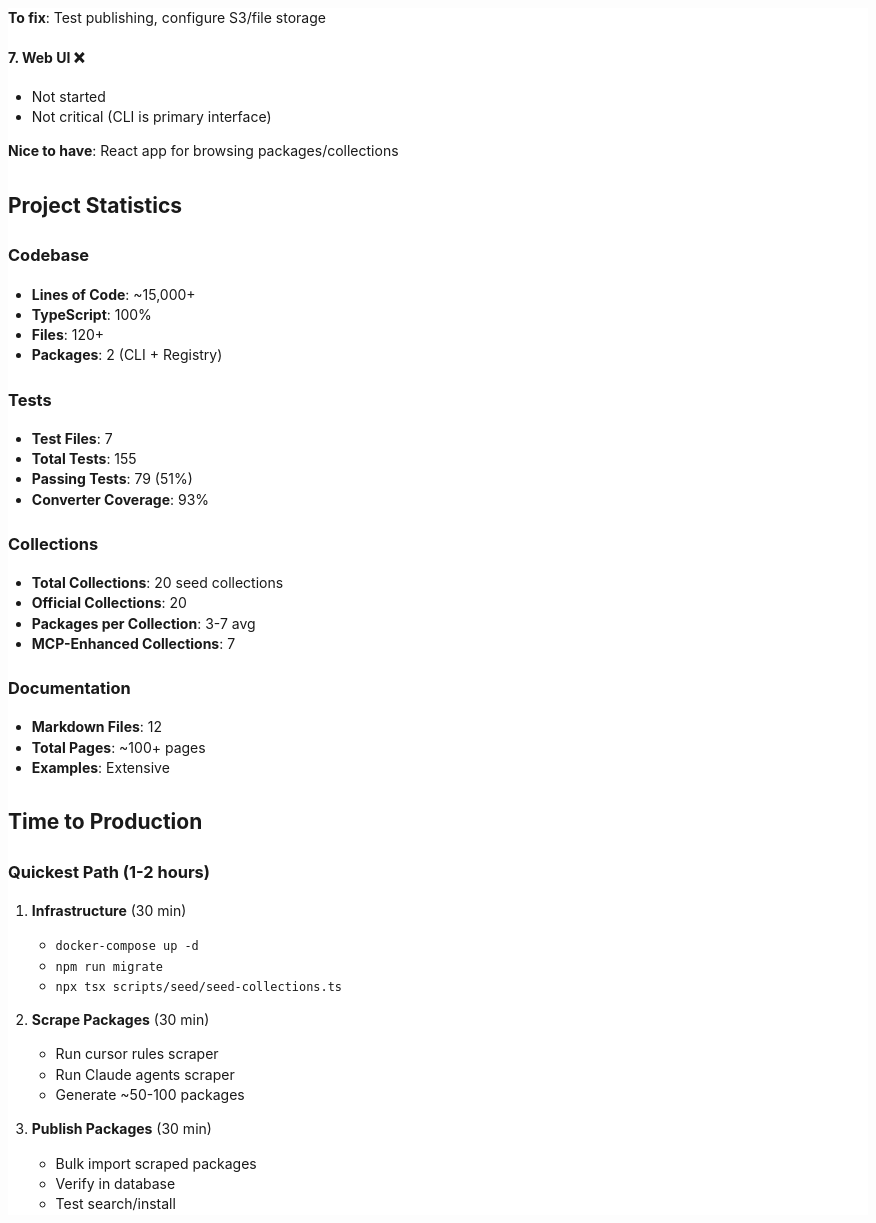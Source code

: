 **To fix**: Test publishing, configure S3/file storage

#### 7. **Web UI** ❌
- Not started
- Not critical (CLI is primary interface)

**Nice to have**: React app for browsing packages/collections

## Project Statistics

### Codebase
- **Lines of Code**: ~15,000+
- **TypeScript**: 100%
- **Files**: 120+
- **Packages**: 2 (CLI + Registry)

### Tests
- **Test Files**: 7
- **Total Tests**: 155
- **Passing Tests**: 79 (51%)
- **Converter Coverage**: 93%

### Collections
- **Total Collections**: 20 seed collections
- **Official Collections**: 20
- **Packages per Collection**: 3-7 avg
- **MCP-Enhanced Collections**: 7

### Documentation
- **Markdown Files**: 12
- **Total Pages**: ~100+ pages
- **Examples**: Extensive

## Time to Production

### Quickest Path (1-2 hours)

1. **Infrastructure** (30 min)
   - `docker-compose up -d`
   - `npm run migrate`
   - `npx tsx scripts/seed/seed-collections.ts`

2. **Scrape Packages** (30 min)
   - Run cursor rules scraper
   - Run Claude agents scraper
   - Generate ~50-100 packages

3. **Publish Packages** (30 min)
   - Bulk import scraped packages
   - Verify in database
   - Test search/install
